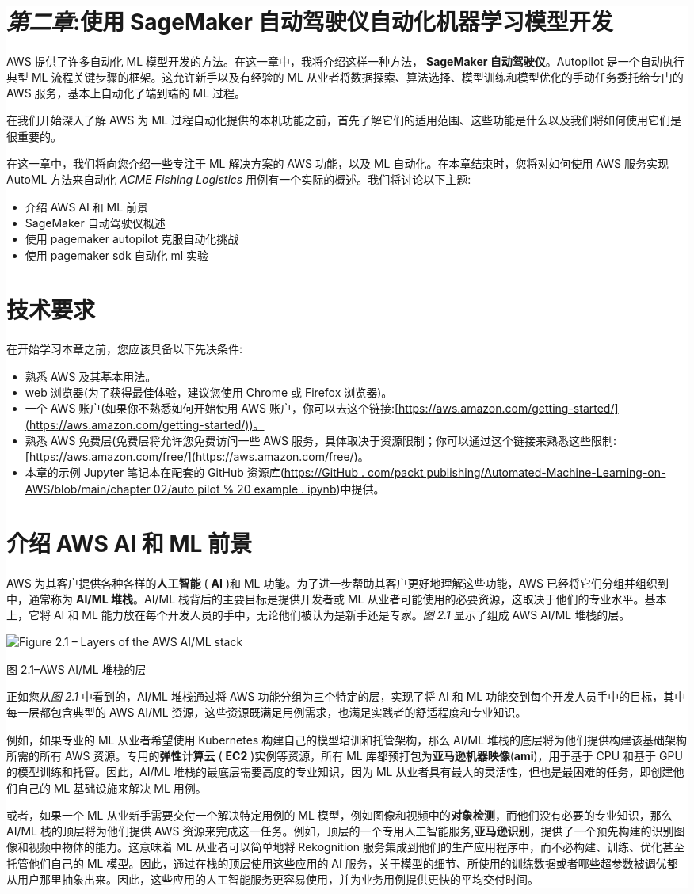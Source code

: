 

# *第二章*:使用 SageMaker 自动驾驶仪自动化机器学习模型开发

AWS 提供了许多自动化 ML 模型开发的方法。在这一章中，我将介绍这样一种方法， **SageMaker 自动驾驶仪**。Autopilot 是一个自动执行典型 ML 流程关键步骤的框架。这允许新手以及有经验的 ML 从业者将数据探索、算法选择、模型训练和模型优化的手动任务委托给专门的 AWS 服务，基本上自动化了端到端的 ML 过程。

在我们开始深入了解 AWS 为 ML 过程自动化提供的本机功能之前，首先了解它们的适用范围、这些功能是什么以及我们将如何使用它们是很重要的。

在这一章中，我们将向您介绍一些专注于 ML 解决方案的 AWS 功能，以及 ML 自动化。在本章结束时，您将对如何使用 AWS 服务实现 AutoML 方法来自动化 *ACME Fishing Logistics* 用例有一个实际的概述。我们将讨论以下主题:

*   介绍 AWS AI 和 ML 前景
*   SageMaker 自动驾驶仪概述
*   使用 pagemaker autopilot 克服自动化挑战
*   使用 pagemaker sdk 自动化 ml 实验

# 技术要求

在开始学习本章之前，您应该具备以下先决条件:

*   熟悉 AWS 及其基本用法。
*   web 浏览器(为了获得最佳体验，建议您使用 Chrome 或 Firefox 浏览器)。
*   一个 AWS 账户(如果你不熟悉如何开始使用 AWS 账户，你可以去这个链接:[https://aws.amazon.com/getting-started/](https://aws.amazon.com/getting-started/))。
*   熟悉 AWS 免费层(免费层将允许您免费访问一些 AWS 服务，具体取决于资源限制；你可以通过这个链接来熟悉这些限制:[https://aws.amazon.com/free/](https://aws.amazon.com/free/)。
*   本章的示例 Jupyter 笔记本在配套的 GitHub 资源库([https://GitHub . com/packt publishing/Automated-Machine-Learning-on-AWS/blob/main/chapter 02/auto pilot % 20 example . ipynb](https://github.com/PacktPublishing/Automated-Machine-Learning-on-AWS/blob/main/Chapter02/Autopilot%20Example.ipynb))中提供。

# 介绍 AWS AI 和 ML 前景

AWS 为其客户提供各种各样的**人工智能** ( **AI** )和 ML 功能。为了进一步帮助其客户更好地理解这些功能，AWS 已经将它们分组并组织到中，通常称为 **AI/ML 堆栈**。AI/ML 栈背后的主要目标是提供开发者或 ML 从业者可能使用的必要资源，这取决于他们的专业水平。基本上，它将 AI 和 ML 能力放在每个开发人员的手中，无论他们被认为是新手还是专家。*图 2.1* 显示了组成 AWS AI/ML 堆栈的层。

![Figure 2.1 – Layers of the AWS AI/ML stack
](img/B17649_02_01.jpg)

图 2.1–AWS AI/ML 堆栈的层

正如您从*图 2.1* 中看到的，AI/ML 堆栈通过将 AWS 功能分组为三个特定的层，实现了将 AI 和 ML 功能交到每个开发人员手中的目标，其中每一层都包含典型的 AWS AI/ML 资源，这些资源既满足用例需求，也满足实践者的舒适程度和专业知识。

例如，如果专业的 ML 从业者希望使用 Kubernetes 构建自己的模型培训和托管架构，那么 AI/ML 堆栈的底层将为他们提供构建该基础架构所需的所有 AWS 资源。专用的**弹性计算云** ( **EC2** )实例等资源，所有 ML 库都预打包为**亚马逊机器映像**(**ami**)，用于基于 CPU 和基于 GPU 的模型训练和托管。因此，AI/ML 堆栈的最底层需要高度的专业知识，因为 ML 从业者具有最大的灵活性，但也是最困难的任务，即创建他们自己的 ML 基础设施来解决 ML 用例。

或者，如果一个 ML 从业新手需要交付一个解决特定用例的 ML 模型，例如图像和视频中的**对象检测**，而他们没有必要的专业知识，那么 AI/ML 栈的顶层将为他们提供 AWS 资源来完成这一任务。例如，顶层的一个专用人工智能服务,**亚马逊识别**，提供了一个预先构建的识别图像和视频中物体的能力。这意味着 ML 从业者可以简单地将 Rekognition 服务集成到他们的生产应用程序中，而不必构建、训练、优化甚至托管他们自己的 ML 模型。因此，通过在栈的顶层使用这些应用的 AI 服务，关于模型的细节、所使用的训练数据或者哪些超参数被调优都从用户那里抽象出来。因此，这些应用的人工智能服务更容易使用，并为业务用例提供更快的平均交付时间。
